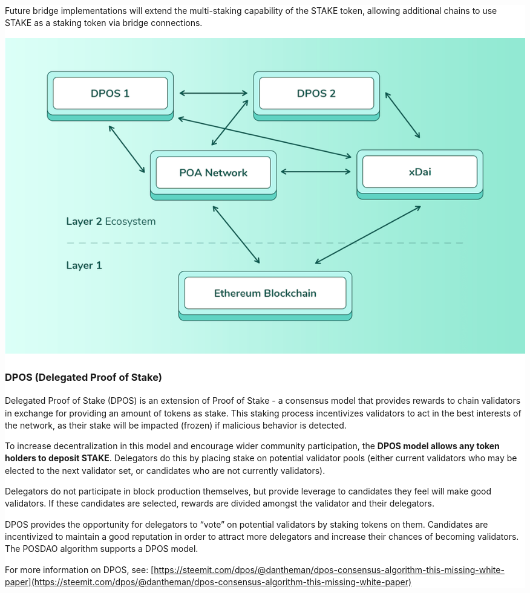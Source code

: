 Future bridge implementations will extend the multi-staking capability of the STAKE token, allowing additional chains to use STAKE  as a staking token via bridge connections.

![Additional chains connected by TokenBridge instances](../../../.gitbook/assets/bridge_2.png)

### DPOS \(Delegated Proof of Stake\)

Delegated Proof of Stake \(DPOS\) is an extension of Proof of Stake - a consensus model that provides rewards to chain validators in exchange for providing an amount of tokens as stake. This staking process incentivizes validators to act in the best interests of the network, as their stake will be impacted \(frozen\) if malicious behavior is detected.

To increase decentralization in this model and encourage wider community participation, the **DPOS model allows any token holders to deposit STAKE**. Delegators do this by placing stake on potential validator pools \(either current validators who may be elected to the next validator set, or candidates who are not currently validators\).

Delegators do not participate in block production themselves, but provide leverage to candidates they feel will make good validators. If these candidates are selected, rewards are divided amongst the validator and their delegators.

DPOS provides the opportunity for delegators to “vote” on potential validators by staking tokens on them. Candidates are incentivized to maintain a good reputation in order to attract more delegators and increase their chances of becoming validators. The POSDAO algorithm supports a DPOS model.

For more information on DPOS, see: [https://steemit.com/dpos/@dantheman/dpos-consensus-algorithm-this-missing-white-paper](https://steemit.com/dpos/@dantheman/dpos-consensus-algorithm-this-missing-white-paper)
